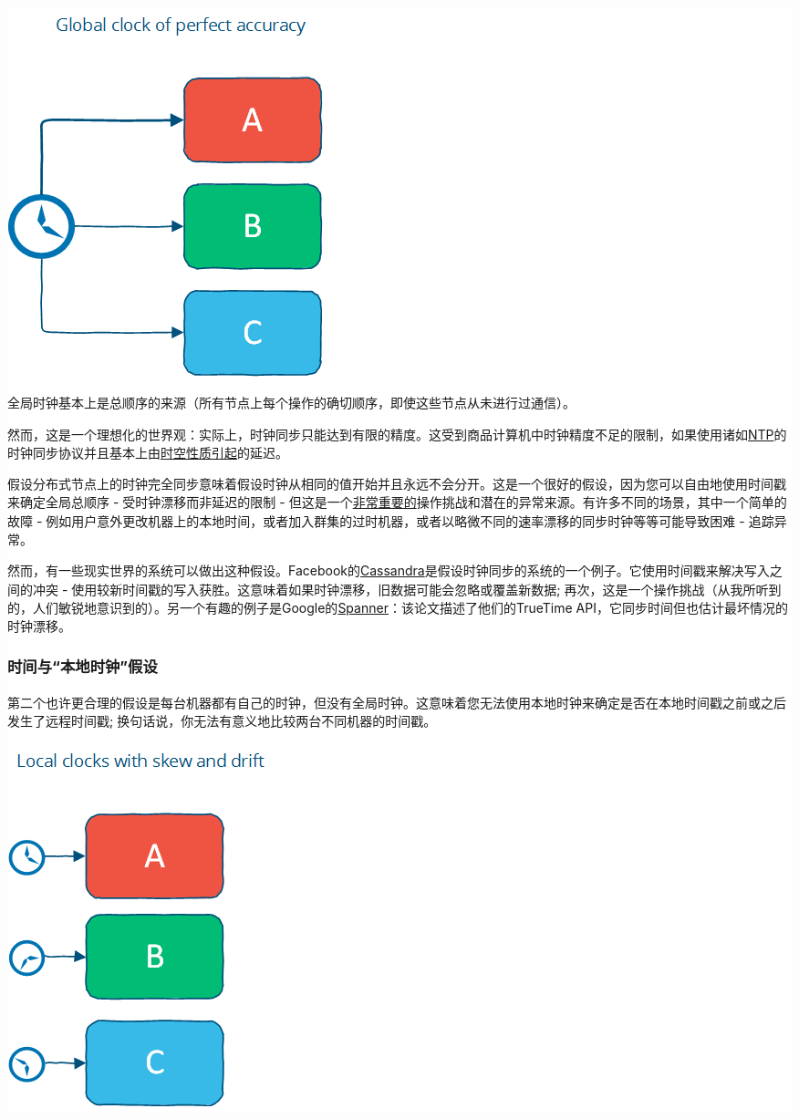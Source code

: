 ![全球时钟](images/global-clock.png)

全局时钟基本上是总顺序的来源（所有节点上每个操作的确切顺序，即使这些节点从未进行过通信）。

然而，这是一个理想化的世界观：实际上，时钟同步只能达到有限的精度。这受到商品计算机中时钟精度不足的限制，如果使用诸如[NTP](http://en.wikipedia.org/wiki/Network_Time_Protocol)的时钟同步协议并且基本上由[时空性质引起](http://en.wikipedia.org/wiki/Time_dilation)的延迟。

假设分布式节点上的时钟完全同步意味着假设时钟从相同的值开始并且永远不会分开。这是一个很好的假设，因为您可以自由地使用时间戳来确定全局总顺序 - 受时钟漂移而非延迟的限制 - 但这是一个[非常重要的](http://queue.acm.org/detail.cfm?id=1773943)操作挑战和潜在的异常来源。有许多不同的场景，其中一个简单的故障 - 例如用户意外更改机器上的本地时间，或者加入群集的过时机器，或者以略微不同的速率漂移的同步时钟等等可能导致困难 - 追踪异常。

然而，有一些现实世界的系统可以做出这种假设。Facebook的[Cassandra](http://en.wikipedia.org/wiki/Apache_Cassandra)是假设时钟同步的系统的一个例子。它使用时间戳来解决写入之间的冲突 - 使用较新时间戳的写入获胜。这意味着如果时钟漂移，旧数据可能会忽略或覆盖新数据; 再次，这是一个操作挑战（从我所听到的，人们敏锐地意识到的）。另一个有趣的例子是Google的[Spanner](http://research.google.com/archive/spanner.html)：该论文描述了他们的TrueTime API，它同步时间但也估计最坏情况的时钟漂移。

### 时间与“本地时钟”假设

第二个也许更合理的假设是每台机器都有自己的时钟，但没有全局时钟。这意味着您无法使用本地时钟来确定是否在本地时间戳之前或之后发生了远程时间戳; 换句话说，你无法有意义地比较两台不同机器的时间戳。

![本地时钟](images/local-clock.png)
